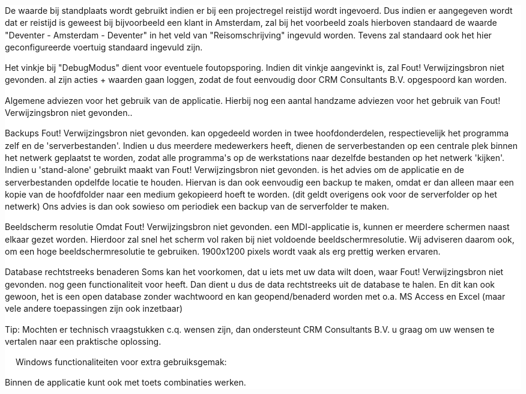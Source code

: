 

De waarde bij standplaats wordt gebruikt indien er bij een projectregel reistijd wordt ingevoerd. Dus indien er aangegeven wordt dat er reistijd is geweest bij bijvoorbeeld een klant in Amsterdam, zal bij het voorbeeld zoals hierboven standaard de waarde "Deventer - Amsterdam - Deventer" in het veld van "Reisomschrijving" ingevuld worden. Tevens zal standaard ook het hier geconfigureerde voertuig standaard ingevuld zijn.

Het vinkje bij "DebugModus" dient voor eventuele foutopsporing. Indien dit vinkje aangevinkt is, zal Fout! Verwijzingsbron niet gevonden. al zijn acties + waarden gaan loggen, zodat de fout eenvoudig door CRM Consultants B.V. opgespoord kan worden.



Algemene adviezen voor het gebruik van de applicatie.
Hierbij nog een aantal handzame adviezen voor het gebruik van Fout! Verwijzingsbron niet gevonden..

Backups
Fout! Verwijzingsbron niet gevonden. kan opgedeeld worden in twee hoofdonderdelen, respectievelijk het programma zelf en de 'serverbestanden'. Indien u dus meerdere medewerkers heeft, dienen de serverbestanden op een centrale plek binnen het netwerk geplaatst te worden, zodat alle programma's op de werkstations naar dezelfde bestanden op het netwerk 'kijken'.
Indien u 'stand-alone' gebruikt maakt van Fout! Verwijzingsbron niet gevonden. is het advies om de applicatie en de serverbestanden opdelfde locatie te houden. Hiervan is dan ook eenvoudig een backup te maken, omdat er dan alleen maar een kopie van de hoofdfolder naar een medium gekopieerd hoeft te worden. (dit geldt overigens ook voor de serverfolder op het netwerk) Ons advies is dan ook sowieso om periodiek een backup van de serverfolder te maken.

Beeldscherm resolutie
Omdat Fout! Verwijzingsbron niet gevonden. een MDI-applicatie is, kunnen er meerdere schermen naast elkaar gezet worden. Hierdoor zal snel het scherm vol raken bij niet voldoende beeldschermresolutie.
Wij adviseren daarom ook, om een hoge beeldschermresolutie te gebruiken. 1900x1200 pixels wordt vaak als erg prettig werken ervaren.

Database rechtstreeks benaderen
Soms kan het voorkomen, dat u iets met uw data wilt doen, waar Fout! Verwijzingsbron niet gevonden. nog geen functionaliteit voor heeft. Dan dient u dus de data rechtstreeks uit de database te halen.
En dit kan ook gewoon, het is een open database zonder wachtwoord en kan geopend/benaderd worden met o.a. MS Access en Excel (maar vele andere toepassingen zijn ook inzetbaar)

Tip:
Mochten er technisch vraagstukken c.q. wensen zijn, dan ondersteunt CRM Consultants B.V. u graag om uw wensen te vertalen naar een praktische oplossing.

 
Windows functionaliteiten voor extra gebruiksgemak:


 Binnen de applicatie kunt ook met toets combinaties werken.
